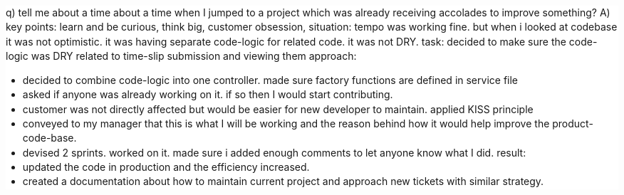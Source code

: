 q) tell me about a time about a time when I jumped to a project which was already receiving accolades to improve something?
A) key points: learn and be curious, think big, customer obsession,
situation: tempo was working fine. but when i looked at codebase it was not optimistic. it was having separate code-logic for related code. it was not DRY.
task: decided to make sure the code-logic was DRY related to time-slip submission and viewing them
approach:

- decided to combine code-logic into one controller. made sure factory functions are defined in service file
- asked if anyone was already working on it. if so then I would start contributing.
- customer was not directly affected but would be easier for new developer to maintain. applied KISS principle
- conveyed to my manager that this is what I will be working and the reason behind how it would help improve the product-code-base.
- devised 2 sprints. worked on it. made sure i added enough comments to let anyone know what I did.
  result:
- updated the code in production and the efficiency increased.
- created a documentation about how to maintain current project and approach new tickets with similar strategy.
